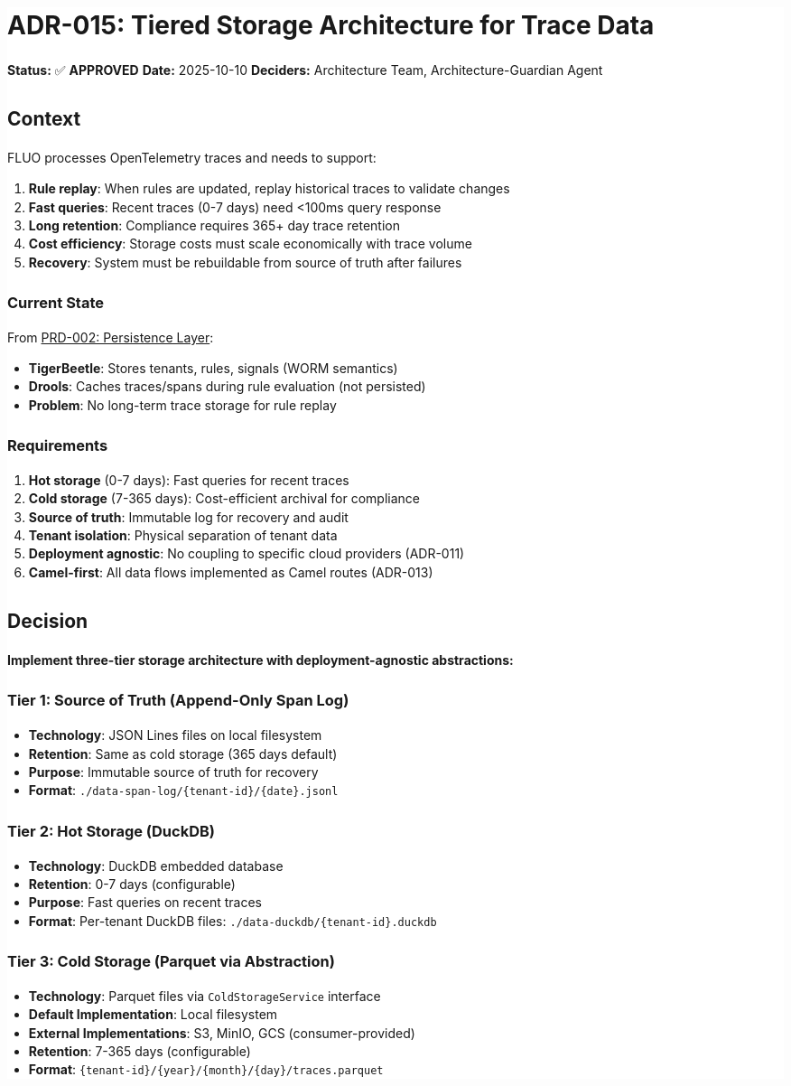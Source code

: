 # ADR-015: Tiered Storage Architecture for Trace Data

**Status:** ✅ **APPROVED**
**Date:** 2025-10-10
**Deciders:** Architecture Team, Architecture-Guardian Agent

## Context

FLUO processes OpenTelemetry traces and needs to support:
1. **Rule replay**: When rules are updated, replay historical traces to validate changes
2. **Fast queries**: Recent traces (0-7 days) need <100ms query response
3. **Long retention**: Compliance requires 365+ day trace retention
4. **Cost efficiency**: Storage costs must scale economically with trace volume
5. **Recovery**: System must be rebuildable from source of truth after failures

### Current State

From [PRD-002: Persistence Layer](../prds/002-persistence-layer.md):
- **TigerBeetle**: Stores tenants, rules, signals (WORM semantics)
- **Drools**: Caches traces/spans during rule evaluation (not persisted)
- **Problem**: No long-term trace storage for rule replay

### Requirements

1. **Hot storage** (0-7 days): Fast queries for recent traces
2. **Cold storage** (7-365 days): Cost-efficient archival for compliance
3. **Source of truth**: Immutable log for recovery and audit
4. **Tenant isolation**: Physical separation of tenant data
5. **Deployment agnostic**: No coupling to specific cloud providers (ADR-011)
6. **Camel-first**: All data flows implemented as Camel routes (ADR-013)

## Decision

**Implement three-tier storage architecture with deployment-agnostic abstractions:**

### Tier 1: Source of Truth (Append-Only Span Log)
- **Technology**: JSON Lines files on local filesystem
- **Retention**: Same as cold storage (365 days default)
- **Purpose**: Immutable source of truth for recovery
- **Format**: `./data-span-log/{tenant-id}/{date}.jsonl`

### Tier 2: Hot Storage (DuckDB)
- **Technology**: DuckDB embedded database
- **Retention**: 0-7 days (configurable)
- **Purpose**: Fast queries on recent traces
- **Format**: Per-tenant DuckDB files: `./data-duckdb/{tenant-id}.duckdb`

### Tier 3: Cold Storage (Parquet via Abstraction)
- **Technology**: Parquet files via `ColdStorageService` interface
- **Default Implementation**: Local filesystem
- **External Implementations**: S3, MinIO, GCS (consumer-provided)
- **Retention**: 7-365 days (configurable)
- **Format**: `{tenant-id}/{year}/{month}/{day}/traces.parquet`
